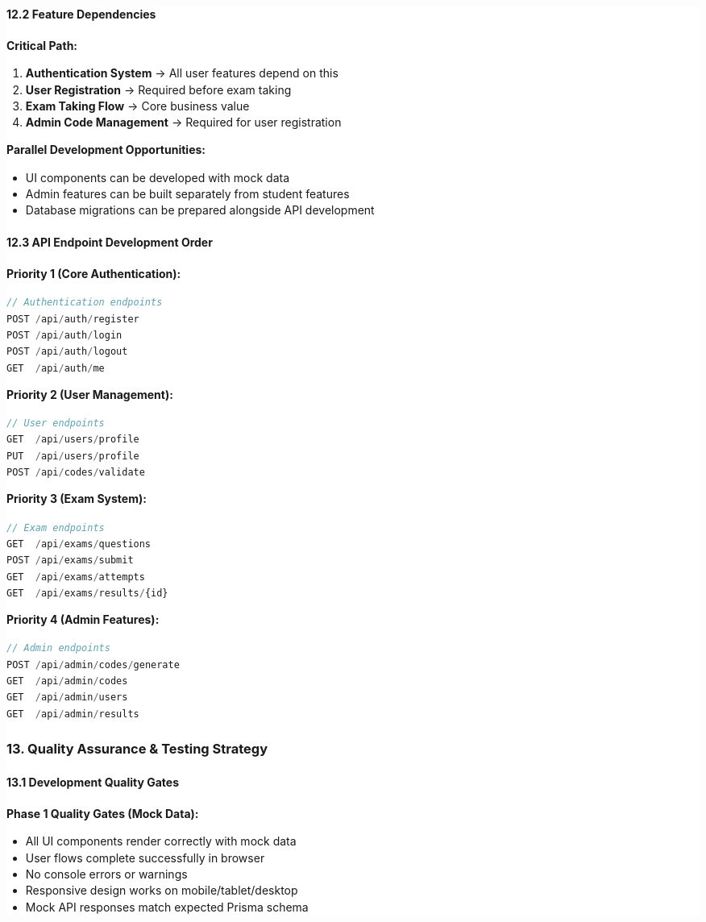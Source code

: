 #### 12.2 Feature Dependencies

**Critical Path:**
1. **Authentication System** → All user features depend on this
2. **User Registration** → Required before exam taking
3. **Exam Taking Flow** → Core business value
4. **Admin Code Management** → Required for user registration

**Parallel Development Opportunities:**
- UI components can be developed with mock data
- Admin features can be built separately from student features
- Database migrations can be prepared alongside API development

#### 12.3 API Endpoint Development Order

**Priority 1 (Core Authentication):**
```typescript
// Authentication endpoints
POST /api/auth/register
POST /api/auth/login
POST /api/auth/logout
GET  /api/auth/me
```

**Priority 2 (User Management):**
```typescript
// User endpoints
GET  /api/users/profile
PUT  /api/users/profile
POST /api/codes/validate
```

**Priority 3 (Exam System):**
```typescript
// Exam endpoints
GET  /api/exams/questions
POST /api/exams/submit
GET  /api/exams/attempts
GET  /api/exams/results/{id}
```

**Priority 4 (Admin Features):**
```typescript
// Admin endpoints
POST /api/admin/codes/generate
GET  /api/admin/codes
GET  /api/admin/users
GET  /api/admin/results
```

### 13\. Quality Assurance & Testing Strategy

#### 13.1 Development Quality Gates

**Phase 1 Quality Gates (Mock Data):**
- All UI components render correctly with mock data
- User flows complete successfully in browser
- No console errors or warnings
- Responsive design works on mobile/tablet/desktop
- Mock API responses match expected Prisma schema
